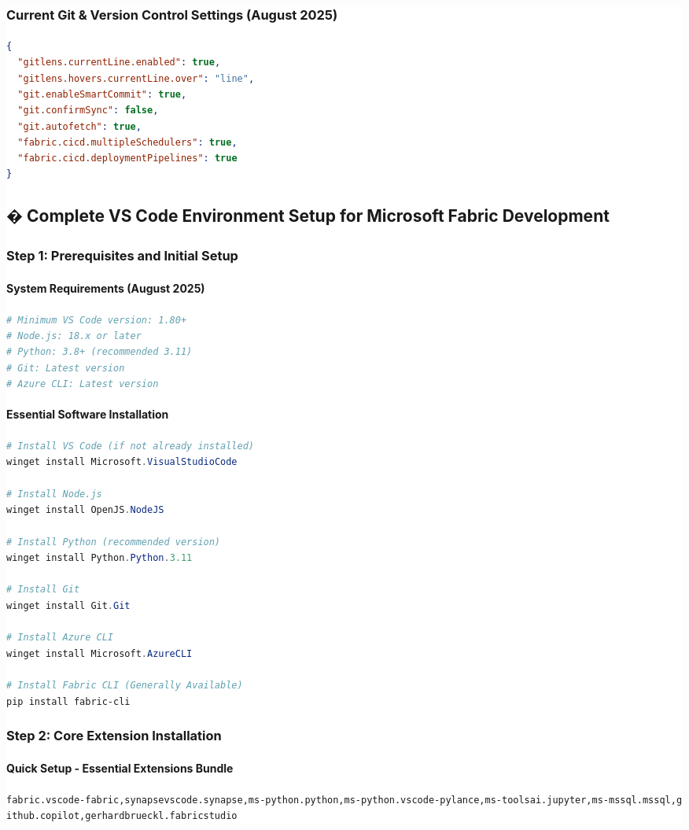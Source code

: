 ### Current Git & Version Control Settings (August 2025)
```json
{
  "gitlens.currentLine.enabled": true,
  "gitlens.hovers.currentLine.over": "line",
  "git.enableSmartCommit": true,
  "git.confirmSync": false,
  "git.autofetch": true,
  "fabric.cicd.multipleSchedulers": true,
  "fabric.cicd.deploymentPipelines": true
}
```

## �️ Complete VS Code Environment Setup for Microsoft Fabric Development

### Step 1: Prerequisites and Initial Setup

#### System Requirements (August 2025)
```bash
# Minimum VS Code version: 1.80+
# Node.js: 18.x or later
# Python: 3.8+ (recommended 3.11)
# Git: Latest version
# Azure CLI: Latest version
```

#### Essential Software Installation
```powershell
# Install VS Code (if not already installed)
winget install Microsoft.VisualStudioCode

# Install Node.js
winget install OpenJS.NodeJS

# Install Python (recommended version)
winget install Python.Python.3.11

# Install Git
winget install Git.Git

# Install Azure CLI
winget install Microsoft.AzureCLI

# Install Fabric CLI (Generally Available)
pip install fabric-cli
```

### Step 2: Core Extension Installation

#### Quick Setup - Essential Extensions Bundle
```vscode-extensions
fabric.vscode-fabric,synapsevscode.synapse,ms-python.python,ms-python.vscode-pylance,ms-toolsai.jupyter,ms-mssql.mssql,github.copilot,gerhardbrueckl.fabricstudio
```
